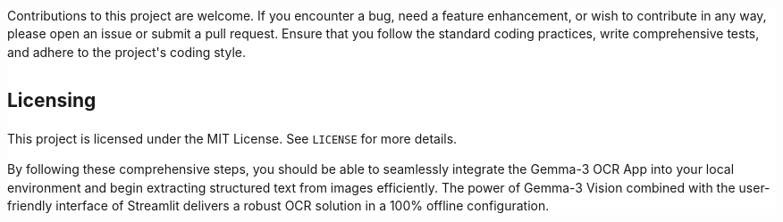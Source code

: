 Contributions to this project are welcome. If you encounter a bug, need a feature enhancement, or wish to contribute in any way, please open an issue or submit a pull request. Ensure that you follow the standard coding practices, write comprehensive tests, and adhere to the project's coding style.

## Licensing

This project is licensed under the MIT License. See `LICENSE` for more details.

By following these comprehensive steps, you should be able to seamlessly integrate the Gemma-3 OCR App into your local environment and begin extracting structured text from images efficiently. The power of Gemma-3 Vision combined with the user-friendly interface of Streamlit delivers a robust OCR solution in a 100% offline configuration.
